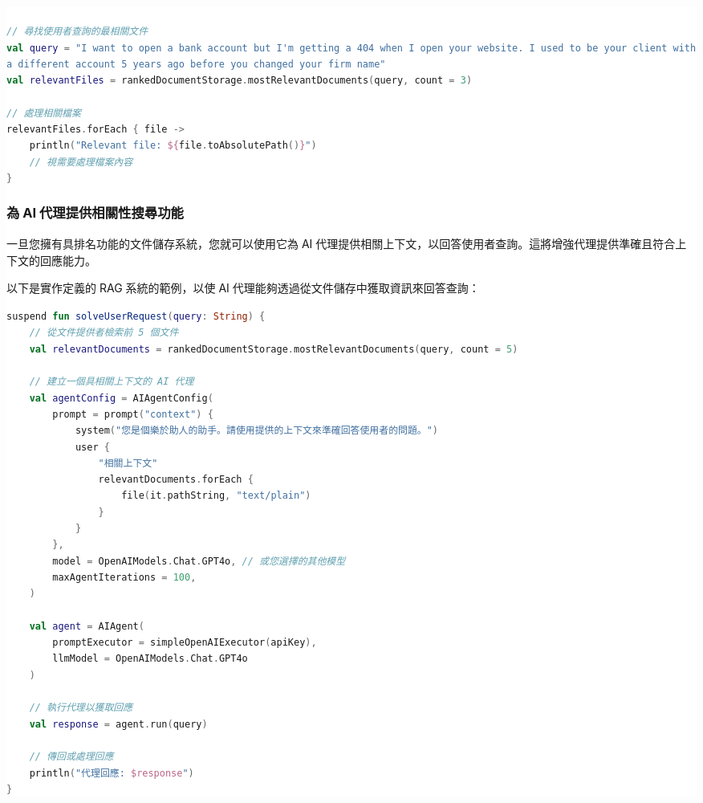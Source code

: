 ```kotlin

// 尋找使用者查詢的最相關文件
val query = "I want to open a bank account but I'm getting a 404 when I open your website. I used to be your client with a different account 5 years ago before you changed your firm name"
val relevantFiles = rankedDocumentStorage.mostRelevantDocuments(query, count = 3)

// 處理相關檔案
relevantFiles.forEach { file ->
    println("Relevant file: ${file.toAbsolutePath()}")
    // 視需要處理檔案內容
}
```


### 為 AI 代理提供相關性搜尋功能

一旦您擁有具排名功能的文件儲存系統，您就可以使用它為 AI 代理提供相關上下文，以回答使用者查詢。這將增強代理提供準確且符合上下文的回應能力。

以下是實作定義的 RAG 系統的範例，以使 AI 代理能夠透過從文件儲存中獲取資訊來回答查詢：


```kotlin
suspend fun solveUserRequest(query: String) {
    // 從文件提供者檢索前 5 個文件
    val relevantDocuments = rankedDocumentStorage.mostRelevantDocuments(query, count = 5)

    // 建立一個具相關上下文的 AI 代理
    val agentConfig = AIAgentConfig(
        prompt = prompt("context") {
            system("您是個樂於助人的助手。請使用提供的上下文來準確回答使用者的問題。")
            user {
                "相關上下文"
                relevantDocuments.forEach {
                    file(it.pathString, "text/plain")
                }
            }
        },
        model = OpenAIModels.Chat.GPT4o, // 或您選擇的其他模型
        maxAgentIterations = 100,
    )

    val agent = AIAgent(
        promptExecutor = simpleOpenAIExecutor(apiKey),
        llmModel = OpenAIModels.Chat.GPT4o
    )

    // 執行代理以獲取回應
    val response = agent.run(query)

    // 傳回或處理回應
    println("代理回應: $response")
}
```
